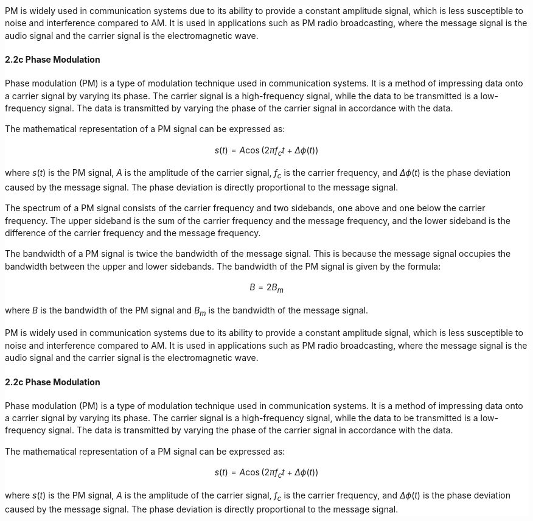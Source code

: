 PM is widely used in communication systems due to its ability to provide a constant amplitude signal, which is less susceptible to noise and interference compared to AM. It is used in applications such as PM radio broadcasting, where the message signal is the audio signal and the carrier signal is the electromagnetic wave.

#### 2.2c Phase Modulation

Phase modulation (PM) is a type of modulation technique used in communication systems. It is a method of impressing data onto a carrier signal by varying its phase. The carrier signal is a high-frequency signal, while the data to be transmitted is a low-frequency signal. The data is transmitted by varying the phase of the carrier signal in accordance with the data.

The mathematical representation of a PM signal can be expressed as:

$$
s(t) = A\cos(2\pi f_ct + \Delta\phi(t))
$$

where $s(t)$ is the PM signal, $A$ is the amplitude of the carrier signal, $f_c$ is the carrier frequency, and $\Delta\phi(t)$ is the phase deviation caused by the message signal. The phase deviation is directly proportional to the message signal.

The spectrum of a PM signal consists of the carrier frequency and two sidebands, one above and one below the carrier frequency. The upper sideband is the sum of the carrier frequency and the message frequency, and the lower sideband is the difference of the carrier frequency and the message frequency.

The bandwidth of a PM signal is twice the bandwidth of the message signal. This is because the message signal occupies the bandwidth between the upper and lower sidebands. The bandwidth of the PM signal is given by the formula:

$$
B = 2B_m
$$

where $B$ is the bandwidth of the PM signal and $B_m$ is the bandwidth of the message signal.

PM is widely used in communication systems due to its ability to provide a constant amplitude signal, which is less susceptible to noise and interference compared to AM. It is used in applications such as PM radio broadcasting, where the message signal is the audio signal and the carrier signal is the electromagnetic wave.

#### 2.2c Phase Modulation

Phase modulation (PM) is a type of modulation technique used in communication systems. It is a method of impressing data onto a carrier signal by varying its phase. The carrier signal is a high-frequency signal, while the data to be transmitted is a low-frequency signal. The data is transmitted by varying the phase of the carrier signal in accordance with the data.

The mathematical representation of a PM signal can be expressed as:

$$
s(t) = A\cos(2\pi f_ct + \Delta\phi(t))
$$

where $s(t)$ is the PM signal, $A$ is the amplitude of the carrier signal, $f_c$ is the carrier frequency, and $\Delta\phi(t)$ is the phase deviation caused by the message signal. The phase deviation is directly proportional to the message signal.
